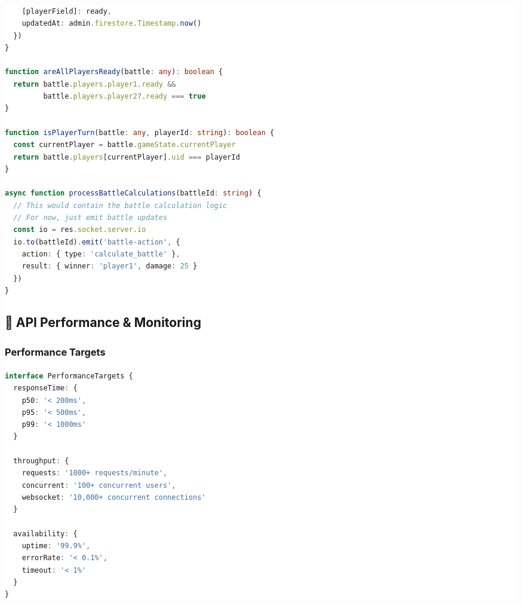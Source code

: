 ```typescript
    [playerField]: ready,
    updatedAt: admin.firestore.Timestamp.now()
  })
}

function areAllPlayersReady(battle: any): boolean {
  return battle.players.player1.ready && 
         battle.players.player2?.ready === true
}

function isPlayerTurn(battle: any, playerId: string): boolean {
  const currentPlayer = battle.gameState.currentPlayer
  return battle.players[currentPlayer].uid === playerId
}

async function processBattleCalculations(battleId: string) {
  // This would contain the battle calculation logic
  // For now, just emit battle updates
  const io = res.socket.server.io
  io.to(battleId).emit('battle-action', {
    action: { type: 'calculate_battle' },
    result: { winner: 'player1', damage: 25 }
  })
}
```

## 🎯 API Performance & Monitoring

### Performance Targets
```typescript
interface PerformanceTargets {
  responseTime: {
    p50: '< 200ms',
    p95: '< 500ms',
    p99: '< 1000ms'
  }
  
  throughput: {
    requests: '1000+ requests/minute',
    concurrent: '100+ concurrent users',
    websocket: '10,000+ concurrent connections'
  }
  
  availability: {
    uptime: '99.9%',
    errorRate: '< 0.1%',
    timeout: '< 1%'
  }
}
```
